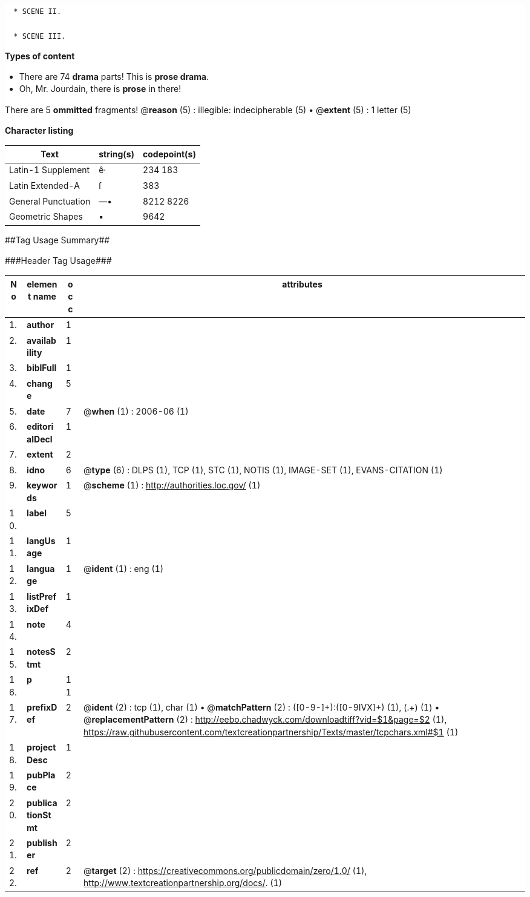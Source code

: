       * SCENE II.

      * SCENE III.

**Types of content**

  * There are 74 **drama** parts! This is **prose drama**.
  * Oh, Mr. Jourdain, there is **prose** in there!

There are 5 **ommitted** fragments! 
 @__reason__ (5) : illegible: indecipherable (5)  •  @__extent__ (5) : 1 letter (5)

**Character listing**


|Text|string(s)|codepoint(s)|
|---|---|---|
|Latin-1 Supplement|ê·|234 183|
|Latin Extended-A|ſ|383|
|General Punctuation|—•|8212 8226|
|Geometric Shapes|▪|9642|

##Tag Usage Summary##

###Header Tag Usage###

|No|element name|occ|attributes|
|---|---|---|---|
|1.|__author__|1||
|2.|__availability__|1||
|3.|__biblFull__|1||
|4.|__change__|5||
|5.|__date__|7| @__when__ (1) : 2006-06 (1)|
|6.|__editorialDecl__|1||
|7.|__extent__|2||
|8.|__idno__|6| @__type__ (6) : DLPS (1), TCP (1), STC (1), NOTIS (1), IMAGE-SET (1), EVANS-CITATION (1)|
|9.|__keywords__|1| @__scheme__ (1) : http://authorities.loc.gov/ (1)|
|10.|__label__|5||
|11.|__langUsage__|1||
|12.|__language__|1| @__ident__ (1) : eng (1)|
|13.|__listPrefixDef__|1||
|14.|__note__|4||
|15.|__notesStmt__|2||
|16.|__p__|11||
|17.|__prefixDef__|2| @__ident__ (2) : tcp (1), char (1)  •  @__matchPattern__ (2) : ([0-9\-]+):([0-9IVX]+) (1), (.+) (1)  •  @__replacementPattern__ (2) : http://eebo.chadwyck.com/downloadtiff?vid=$1&page=$2 (1), https://raw.githubusercontent.com/textcreationpartnership/Texts/master/tcpchars.xml#$1 (1)|
|18.|__projectDesc__|1||
|19.|__pubPlace__|2||
|20.|__publicationStmt__|2||
|21.|__publisher__|2||
|22.|__ref__|2| @__target__ (2) : https://creativecommons.org/publicdomain/zero/1.0/ (1), http://www.textcreationpartnership.org/docs/. (1)|